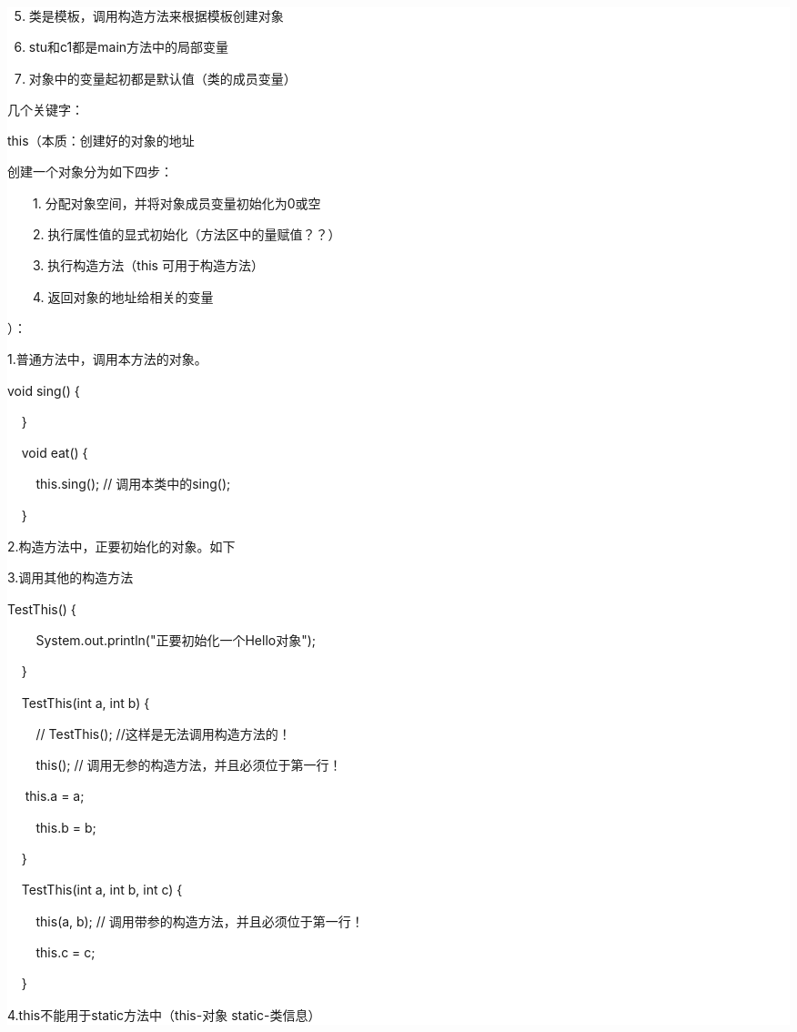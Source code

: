 5.  类是模板，调用构造方法来根据模板创建对象

6.  stu和c1都是main方法中的局部变量

7.  对象中的变量起初都是默认值（类的成员变量）

几个关键字：

this（本质：创建好的对象的地址

创建一个对象分为如下四步：

　　1. 分配对象空间，并将对象成员变量初始化为0或空

　　2. 执行属性值的显式初始化（方法区中的量赋值？？）

　　3. 执行构造方法（this 可用于构造方法）

　　4. 返回对象的地址给相关的变量

）：

1.普通方法中，调用本方法的对象。

void sing() {

    }

    void eat() {

        this.sing(); // 调用本类中的sing();

    }

2.构造方法中，正要初始化的对象。如下

3.调用其他的构造方法

TestThis() {

        System.out.println("正要初始化一个Hello对象");

    }

    TestThis(int a, int b) {

        // TestThis(); //这样是无法调用构造方法的！

        this(); // 调用无参的构造方法，并且必须位于第一行！

     this.a = a;

        this.b = b;

    }

    TestThis(int a, int b, int c) {

        this(a, b); // 调用带参的构造方法，并且必须位于第一行！

        this.c = c;

    }

4.this不能用于static方法中（this-对象 static-类信息）
